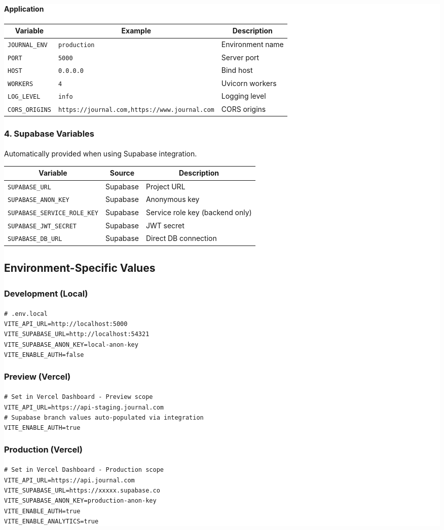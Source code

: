 #### Application
| Variable | Example | Description |
|----------|---------|-------------|
| `JOURNAL_ENV` | `production` | Environment name |
| `PORT` | `5000` | Server port |
| `HOST` | `0.0.0.0` | Bind host |
| `WORKERS` | `4` | Uvicorn workers |
| `LOG_LEVEL` | `info` | Logging level |
| `CORS_ORIGINS` | `https://journal.com,https://www.journal.com` | CORS origins |

### 4. Supabase Variables

Automatically provided when using Supabase integration.

| Variable | Source | Description |
|----------|--------|-------------|
| `SUPABASE_URL` | Supabase | Project URL |
| `SUPABASE_ANON_KEY` | Supabase | Anonymous key |
| `SUPABASE_SERVICE_ROLE_KEY` | Supabase | Service role key (backend only) |
| `SUPABASE_JWT_SECRET` | Supabase | JWT secret |
| `SUPABASE_DB_URL` | Supabase | Direct DB connection |

## Environment-Specific Values

### Development (Local)
```env
# .env.local
VITE_API_URL=http://localhost:5000
VITE_SUPABASE_URL=http://localhost:54321
VITE_SUPABASE_ANON_KEY=local-anon-key
VITE_ENABLE_AUTH=false
```

### Preview (Vercel)
```env
# Set in Vercel Dashboard - Preview scope
VITE_API_URL=https://api-staging.journal.com
# Supabase branch values auto-populated via integration
VITE_ENABLE_AUTH=true
```

### Production (Vercel)
```env
# Set in Vercel Dashboard - Production scope
VITE_API_URL=https://api.journal.com
VITE_SUPABASE_URL=https://xxxxx.supabase.co
VITE_SUPABASE_ANON_KEY=production-anon-key
VITE_ENABLE_AUTH=true
VITE_ENABLE_ANALYTICS=true
```
